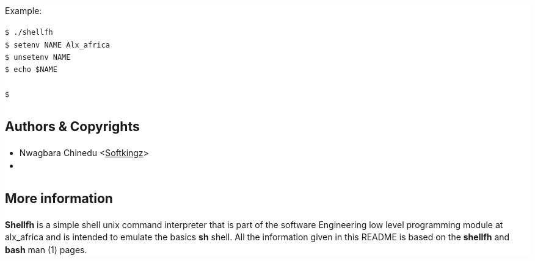 Example:
```
$ ./shellfh
$ setenv NAME Alx_africa
$ unsetenv NAME
$ echo $NAME

$
```

## Authors & Copyrights

* Nwagbara Chinedu <[Softkingz](https://github.com/Softkingz)>
* 

## More information

**Shellfh** is a simple shell unix command interpreter that is part of the software Engineering low level programming module at alx_africa and is intended to emulate the basics **sh** shell. All the information given in this README is based on the **shellfh** and **bash** man (1) pages.
